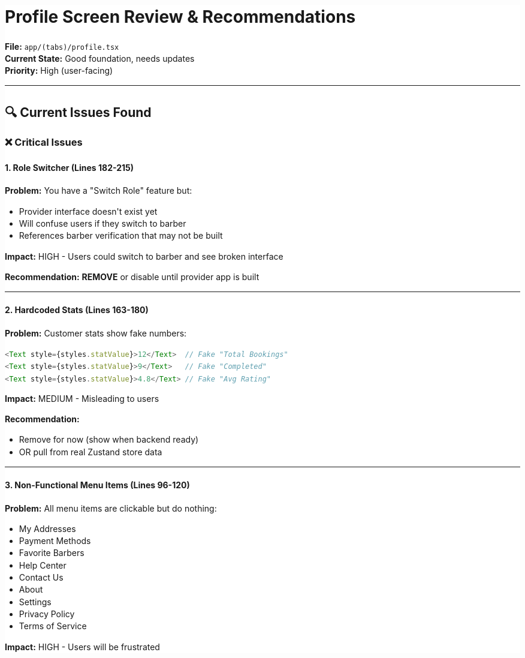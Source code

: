 # Profile Screen Review & Recommendations

**File:** `app/(tabs)/profile.tsx`  
**Current State:** Good foundation, needs updates  
**Priority:** High (user-facing)

---

## 🔍 **Current Issues Found**

### ❌ **Critical Issues**

#### 1. **Role Switcher (Lines 182-215)**
**Problem:** You have a "Switch Role" feature but:
- Provider interface doesn't exist yet
- Will confuse users if they switch to barber
- References barber verification that may not be built

**Impact:** HIGH - Users could switch to barber and see broken interface

**Recommendation:** **REMOVE** or disable until provider app is built

---

#### 2. **Hardcoded Stats (Lines 163-180)**
**Problem:** Customer stats show fake numbers:
```typescript
<Text style={styles.statValue}>12</Text>  // Fake "Total Bookings"
<Text style={styles.statValue}>9</Text>   // Fake "Completed"
<Text style={styles.statValue}>4.8</Text> // Fake "Avg Rating"
```

**Impact:** MEDIUM - Misleading to users

**Recommendation:** 
- Remove for now (show when backend ready)
- OR pull from real Zustand store data

---

#### 3. **Non-Functional Menu Items (Lines 96-120)**
**Problem:** All menu items are clickable but do nothing:
- My Addresses
- Payment Methods
- Favorite Barbers
- Help Center
- Contact Us
- About
- Settings
- Privacy Policy
- Terms of Service

**Impact:** HIGH - Users will be frustrated

